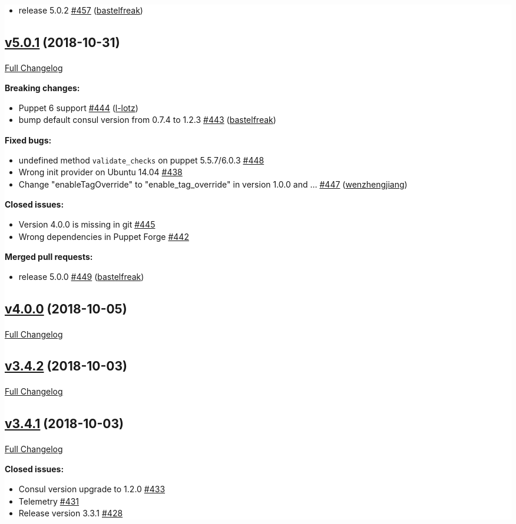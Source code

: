 - release 5.0.2 [\#457](https://github.com/voxpupuli/puppet-consul/pull/457) ([bastelfreak](https://github.com/bastelfreak))

## [v5.0.1](https://github.com/voxpupuli/puppet-consul/tree/v5.0.1) (2018-10-31)

[Full Changelog](https://github.com/voxpupuli/puppet-consul/compare/v4.0.0...v5.0.1)

**Breaking changes:**

- Puppet 6 support [\#444](https://github.com/voxpupuli/puppet-consul/pull/444) ([l-lotz](https://github.com/l-lotz))
- bump default consul version from 0.7.4 to 1.2.3 [\#443](https://github.com/voxpupuli/puppet-consul/pull/443) ([bastelfreak](https://github.com/bastelfreak))

**Fixed bugs:**

- undefined method `validate_checks` on puppet 5.5.7/6.0.3 [\#448](https://github.com/voxpupuli/puppet-consul/issues/448)
- Wrong init provider on Ubuntu 14.04 [\#438](https://github.com/voxpupuli/puppet-consul/issues/438)
- Change "enableTagOverride" to "enable\_tag\_override" in version 1.0.0 and … [\#447](https://github.com/voxpupuli/puppet-consul/pull/447) ([wenzhengjiang](https://github.com/wenzhengjiang))

**Closed issues:**

- Version 4.0.0 is missing in git [\#445](https://github.com/voxpupuli/puppet-consul/issues/445)
- Wrong dependencies in Puppet Forge [\#442](https://github.com/voxpupuli/puppet-consul/issues/442)

**Merged pull requests:**

- release 5.0.0 [\#449](https://github.com/voxpupuli/puppet-consul/pull/449) ([bastelfreak](https://github.com/bastelfreak))

## [v4.0.0](https://github.com/voxpupuli/puppet-consul/tree/v4.0.0) (2018-10-05)

[Full Changelog](https://github.com/voxpupuli/puppet-consul/compare/v3.4.2...v4.0.0)

## [v3.4.2](https://github.com/voxpupuli/puppet-consul/tree/v3.4.2) (2018-10-03)

[Full Changelog](https://github.com/voxpupuli/puppet-consul/compare/v3.4.1...v3.4.2)

## [v3.4.1](https://github.com/voxpupuli/puppet-consul/tree/v3.4.1) (2018-10-03)

[Full Changelog](https://github.com/voxpupuli/puppet-consul/compare/v3.4.0...v3.4.1)

**Closed issues:**

- Consul version upgrade to 1.2.0 [\#433](https://github.com/voxpupuli/puppet-consul/issues/433)
- Telemetry [\#431](https://github.com/voxpupuli/puppet-consul/issues/431)
- Release version 3.3.1 [\#428](https://github.com/voxpupuli/puppet-consul/issues/428)
